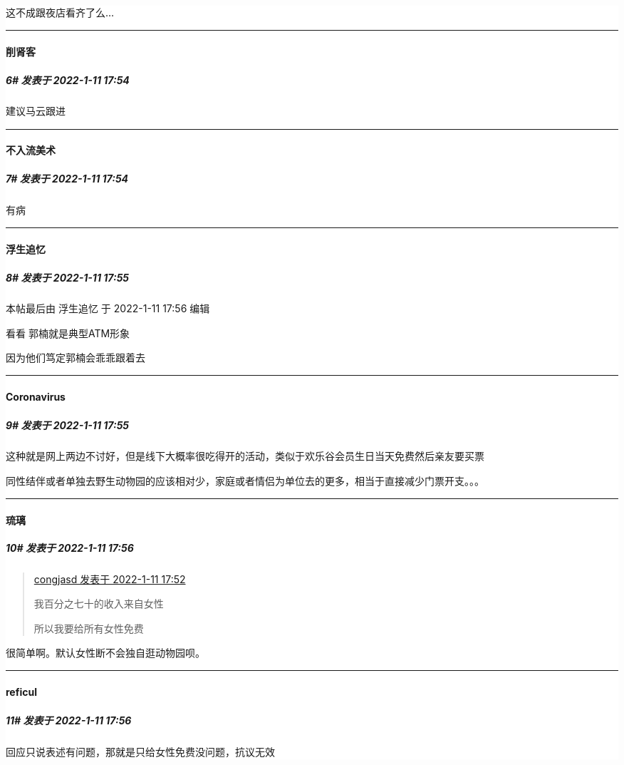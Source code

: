 这不成跟夜店看齐了么...

*****

####  削肾客  
##### 6#       发表于 2022-1-11 17:54

建议马云跟进

*****

####  不入流美术  
##### 7#       发表于 2022-1-11 17:54

有病

*****

####  浮生追忆  
##### 8#       发表于 2022-1-11 17:55

 本帖最后由 浮生追忆 于 2022-1-11 17:56 编辑 

看看 郭楠就是典型ATM形象

因为他们笃定郭楠会乖乖跟着去

*****

####  Coronavirus  
##### 9#       发表于 2022-1-11 17:55

这种就是网上两边不讨好，但是线下大概率很吃得开的活动，类似于欢乐谷会员生日当天免费然后亲友要买票

同性结伴或者单独去野生动物园的应该相对少，家庭或者情侣为单位去的更多，相当于直接减少门票开支。。。

*****

####  琉璃  
##### 10#       发表于 2022-1-11 17:56

<blockquote><a href="httphttps://bbs.saraba1st.com/2b/forum.php?mod=redirect&amp;goto=findpost&amp;pid=54249623&amp;ptid=2046856" target="_blank">congjasd 发表于 2022-1-11 17:52</a>

我百分之七十的收入来自女性

所以我要给所有女性免费</blockquote>
很简单啊。默认女性断不会独自逛动物园呗。

*****

####  reficul  
##### 11#       发表于 2022-1-11 17:56

回应只说表述有问题，那就是只给女性免费没问题，抗议无效
